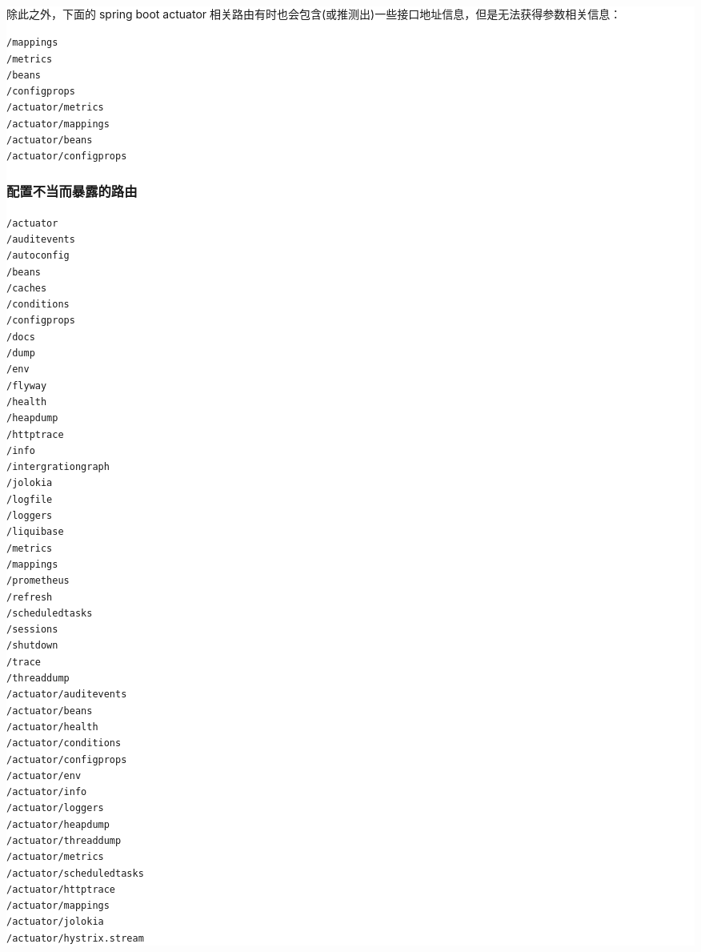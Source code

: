 除此之外，下面的 spring boot actuator 相关路由有时也会包含(或推测出)一些接口地址信息，但是无法获得参数相关信息：

```
/mappings
/metrics
/beans
/configprops
/actuator/metrics
/actuator/mappings
/actuator/beans
/actuator/configprops
```

### 配置不当而暴露的路由

```
/actuator
/auditevents
/autoconfig
/beans
/caches
/conditions
/configprops
/docs
/dump
/env
/flyway
/health
/heapdump
/httptrace
/info
/intergrationgraph
/jolokia
/logfile
/loggers
/liquibase
/metrics
/mappings
/prometheus
/refresh
/scheduledtasks
/sessions
/shutdown
/trace
/threaddump
/actuator/auditevents
/actuator/beans
/actuator/health
/actuator/conditions
/actuator/configprops
/actuator/env
/actuator/info
/actuator/loggers
/actuator/heapdump
/actuator/threaddump
/actuator/metrics
/actuator/scheduledtasks
/actuator/httptrace
/actuator/mappings
/actuator/jolokia
/actuator/hystrix.stream
```
